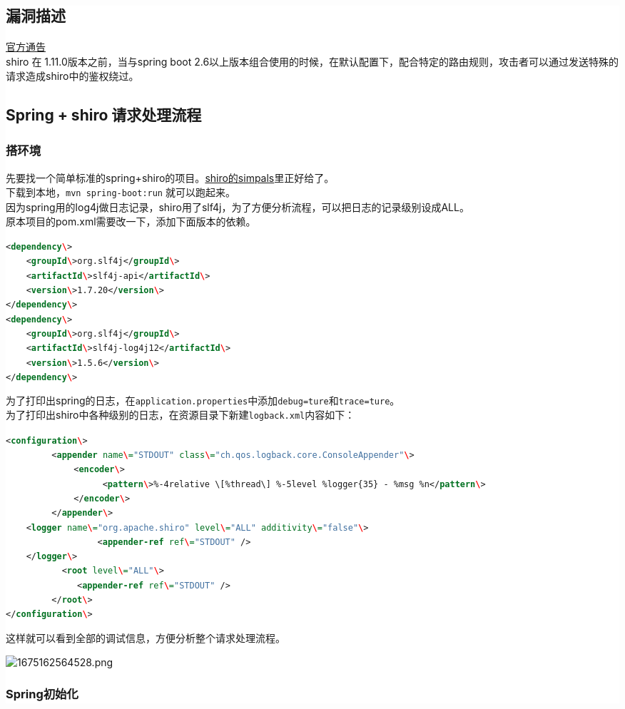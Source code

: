 漏洞描述
----

[官方通告](https://shiro.apache.org/blog/2023/01/13/apache-shiro-1110-released.html)  
shiro 在 1.11.0版本之前，当与spring boot 2.6以上版本组合使用的时候，在默认配置下，配合特定的路由规则，攻击者可以通过发送特殊的请求造成shiro中的鉴权绕过。

Spring + shiro 请求处理流程
---------------------

### 搭环境

先要找一个简单标准的spring+shiro的项目。[shiro的simpals](https://github.com/apache/shiro/tree/main/samples/spring-boot-web)里正好给了。  
下载到本地，`mvn spring-boot:run` 就可以跑起来。  
因为spring用的log4j做日志记录，shiro用了slf4j，为了方便分析流程，可以把日志的记录级别设成ALL。  
原本项目的pom.xml需要改一下，添加下面版本的依赖。

```xml
<dependency\>
    <groupId\>org.slf4j</groupId\>
    <artifactId\>slf4j-api</artifactId\>
    <version\>1.7.20</version\>
</dependency\>
<dependency\>
    <groupId\>org.slf4j</groupId\>
    <artifactId\>slf4j-log4j12</artifactId\>
    <version\>1.5.6</version\>
</dependency\>
```

为了打印出spring的日志，在`application.properties`中添加`debug=ture`和`trace=ture`。  
为了打印出shiro中各种级别的日志，在资源目录下新建`logback.xml`内容如下：

```xml
<configuration\>
    　　　<appender name\="STDOUT" class\="ch.qos.logback.core.ConsoleAppender"\>
    　　　　　 <encoder\>
    　　　　　　　　　<pattern\>%-4relative \[%thread\] %-5level %logger{35} - %msg %n</pattern\>
    　　　　　 </encoder\>
    　　　</appender\>
    <logger name\="org.apache.shiro" level\="ALL" additivity\="false"\>
        　　　　　　<appender-ref ref\="STDOUT" />
    </logger\>
      　　　<root level\="ALL"\>
    　　　　　　<appender-ref ref\="STDOUT" />
    　　　</root\>
</configuration\>
```

这样就可以看到全部的调试信息，方便分析整个请求处理流程。

![1675162564528.png](https://shs3.b.qianxin.com/attack_forum/2023/02/attach-4f951dbdc41cab4235f4934907708dd28a68821d.png)

### Spring初始化
